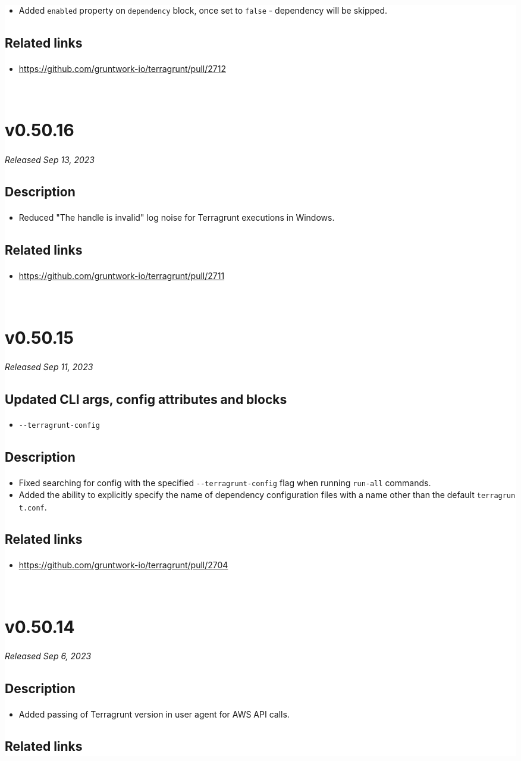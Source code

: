 - Added `enabled` property on `dependency` block, once set to `false` - dependency will be skipped.

## Related links

* https://github.com/gruntwork-io/terragrunt/pull/2712


<br>

# v0.50.16
_Released Sep 13, 2023_
## Description

- Reduced "The handle is invalid" log noise for Terragrunt executions in Windows.

## Related links

* https://github.com/gruntwork-io/terragrunt/pull/2711

<br>

# v0.50.15
_Released Sep 11, 2023_
## Updated CLI args, config attributes and blocks

* `--terragrunt-config`

## Description

- Fixed searching for config with the specified `--terragrunt-config` flag when running `run-all` commands.
- Added the ability to explicitly specify the name of dependency configuration files with a name other than the default `terragrunt.conf`.

## Related links

* https://github.com/gruntwork-io/terragrunt/pull/2704


<br>

# v0.50.14
_Released Sep 6, 2023_
## Description

- Added passing of Terragrunt version in user agent for AWS API calls.

## Related links

